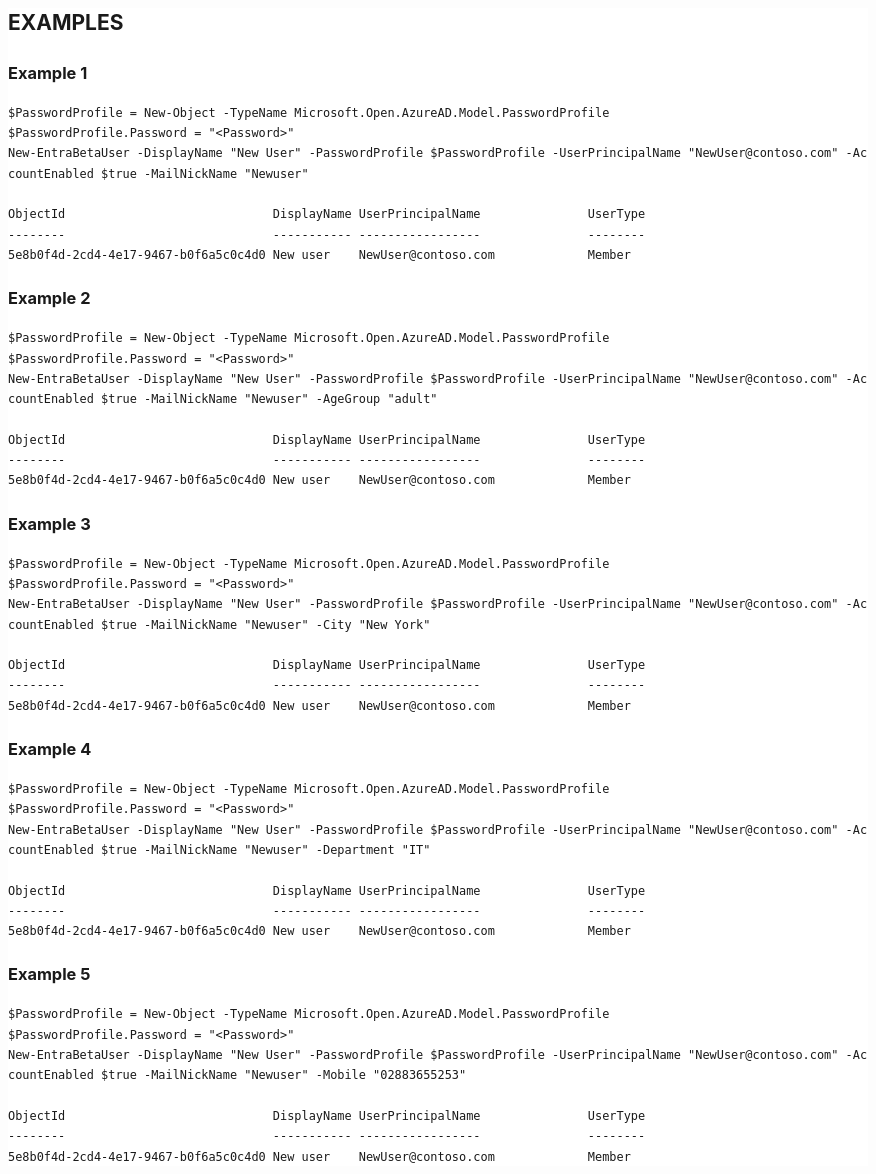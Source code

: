 ## EXAMPLES

### Example 1
```
$PasswordProfile = New-Object -TypeName Microsoft.Open.AzureAD.Model.PasswordProfile
$PasswordProfile.Password = "<Password>"
New-EntraBetaUser -DisplayName "New User" -PasswordProfile $PasswordProfile -UserPrincipalName "NewUser@contoso.com" -AccountEnabled $true -MailNickName "Newuser"

ObjectId                             DisplayName UserPrincipalName               UserType
--------                             ----------- -----------------               --------
5e8b0f4d-2cd4-4e17-9467-b0f6a5c0c4d0 New user    NewUser@contoso.com             Member
```

### Example 2
```
$PasswordProfile = New-Object -TypeName Microsoft.Open.AzureAD.Model.PasswordProfile
$PasswordProfile.Password = "<Password>"
New-EntraBetaUser -DisplayName "New User" -PasswordProfile $PasswordProfile -UserPrincipalName "NewUser@contoso.com" -AccountEnabled $true -MailNickName "Newuser" -AgeGroup "adult"

ObjectId                             DisplayName UserPrincipalName               UserType
--------                             ----------- -----------------               --------
5e8b0f4d-2cd4-4e17-9467-b0f6a5c0c4d0 New user    NewUser@contoso.com             Member
```

### Example 3
```
$PasswordProfile = New-Object -TypeName Microsoft.Open.AzureAD.Model.PasswordProfile
$PasswordProfile.Password = "<Password>"
New-EntraBetaUser -DisplayName "New User" -PasswordProfile $PasswordProfile -UserPrincipalName "NewUser@contoso.com" -AccountEnabled $true -MailNickName "Newuser" -City "New York"

ObjectId                             DisplayName UserPrincipalName               UserType
--------                             ----------- -----------------               --------
5e8b0f4d-2cd4-4e17-9467-b0f6a5c0c4d0 New user    NewUser@contoso.com             Member
```

### Example 4
```
$PasswordProfile = New-Object -TypeName Microsoft.Open.AzureAD.Model.PasswordProfile
$PasswordProfile.Password = "<Password>"
New-EntraBetaUser -DisplayName "New User" -PasswordProfile $PasswordProfile -UserPrincipalName "NewUser@contoso.com" -AccountEnabled $true -MailNickName "Newuser" -Department "IT"

ObjectId                             DisplayName UserPrincipalName               UserType
--------                             ----------- -----------------               --------
5e8b0f4d-2cd4-4e17-9467-b0f6a5c0c4d0 New user    NewUser@contoso.com             Member
```

### Example 5
```
$PasswordProfile = New-Object -TypeName Microsoft.Open.AzureAD.Model.PasswordProfile
$PasswordProfile.Password = "<Password>"
New-EntraBetaUser -DisplayName "New User" -PasswordProfile $PasswordProfile -UserPrincipalName "NewUser@contoso.com" -AccountEnabled $true -MailNickName "Newuser" -Mobile "02883655253"

ObjectId                             DisplayName UserPrincipalName               UserType
--------                             ----------- -----------------               --------
5e8b0f4d-2cd4-4e17-9467-b0f6a5c0c4d0 New user    NewUser@contoso.com             Member
```
